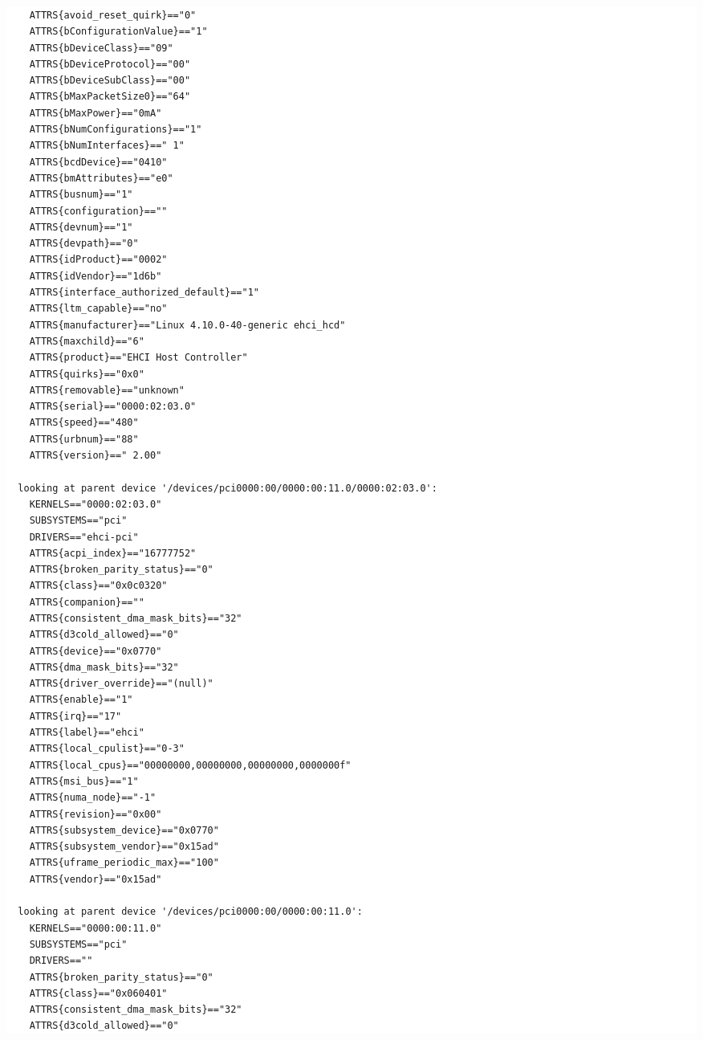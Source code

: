 ```
    ATTRS{avoid_reset_quirk}=="0"
    ATTRS{bConfigurationValue}=="1"
    ATTRS{bDeviceClass}=="09"
    ATTRS{bDeviceProtocol}=="00"
    ATTRS{bDeviceSubClass}=="00"
    ATTRS{bMaxPacketSize0}=="64"
    ATTRS{bMaxPower}=="0mA"
    ATTRS{bNumConfigurations}=="1"
    ATTRS{bNumInterfaces}==" 1"
    ATTRS{bcdDevice}=="0410"
    ATTRS{bmAttributes}=="e0"
    ATTRS{busnum}=="1"
    ATTRS{configuration}==""
    ATTRS{devnum}=="1"
    ATTRS{devpath}=="0"
    ATTRS{idProduct}=="0002"
    ATTRS{idVendor}=="1d6b"
    ATTRS{interface_authorized_default}=="1"
    ATTRS{ltm_capable}=="no"
    ATTRS{manufacturer}=="Linux 4.10.0-40-generic ehci_hcd"
    ATTRS{maxchild}=="6"
    ATTRS{product}=="EHCI Host Controller"
    ATTRS{quirks}=="0x0"
    ATTRS{removable}=="unknown"
    ATTRS{serial}=="0000:02:03.0"
    ATTRS{speed}=="480"
    ATTRS{urbnum}=="88"
    ATTRS{version}==" 2.00"

  looking at parent device '/devices/pci0000:00/0000:00:11.0/0000:02:03.0':
    KERNELS=="0000:02:03.0"
    SUBSYSTEMS=="pci"
    DRIVERS=="ehci-pci"
    ATTRS{acpi_index}=="16777752"
    ATTRS{broken_parity_status}=="0"
    ATTRS{class}=="0x0c0320"
    ATTRS{companion}==""
    ATTRS{consistent_dma_mask_bits}=="32"
    ATTRS{d3cold_allowed}=="0"
    ATTRS{device}=="0x0770"
    ATTRS{dma_mask_bits}=="32"
    ATTRS{driver_override}=="(null)"
    ATTRS{enable}=="1"
    ATTRS{irq}=="17"
    ATTRS{label}=="ehci"
    ATTRS{local_cpulist}=="0-3"
    ATTRS{local_cpus}=="00000000,00000000,00000000,0000000f"
    ATTRS{msi_bus}=="1"
    ATTRS{numa_node}=="-1"
    ATTRS{revision}=="0x00"
    ATTRS{subsystem_device}=="0x0770"
    ATTRS{subsystem_vendor}=="0x15ad"
    ATTRS{uframe_periodic_max}=="100"
    ATTRS{vendor}=="0x15ad"

  looking at parent device '/devices/pci0000:00/0000:00:11.0':
    KERNELS=="0000:00:11.0"
    SUBSYSTEMS=="pci"
    DRIVERS==""
    ATTRS{broken_parity_status}=="0"
    ATTRS{class}=="0x060401"
    ATTRS{consistent_dma_mask_bits}=="32"
    ATTRS{d3cold_allowed}=="0"
```